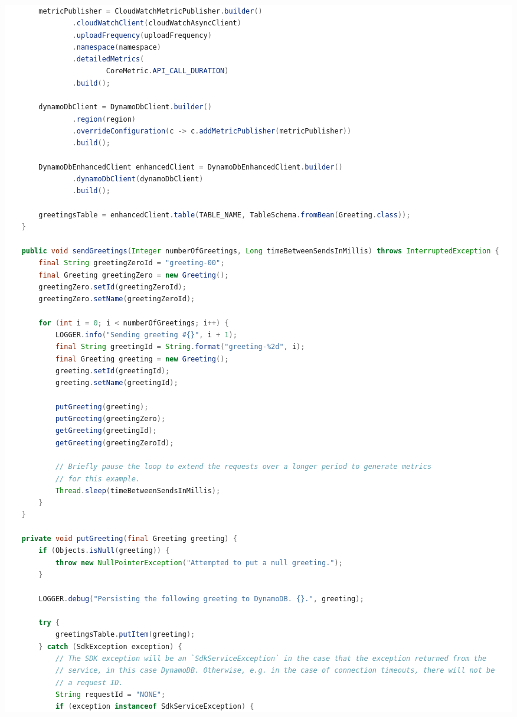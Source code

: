 ```java
        metricPublisher = CloudWatchMetricPublisher.builder()
                .cloudWatchClient(cloudWatchAsyncClient)
                .uploadFrequency(uploadFrequency)
                .namespace(namespace)
                .detailedMetrics(
                        CoreMetric.API_CALL_DURATION)
                .build();

        dynamoDbClient = DynamoDbClient.builder()
                .region(region)
                .overrideConfiguration(c -> c.addMetricPublisher(metricPublisher))
                .build();

        DynamoDbEnhancedClient enhancedClient = DynamoDbEnhancedClient.builder()
                .dynamoDbClient(dynamoDbClient)
                .build();

        greetingsTable = enhancedClient.table(TABLE_NAME, TableSchema.fromBean(Greeting.class));
    }

    public void sendGreetings(Integer numberOfGreetings, Long timeBetweenSendsInMillis) throws InterruptedException {
        final String greetingZeroId = "greeting-00";
        final Greeting greetingZero = new Greeting();
        greetingZero.setId(greetingZeroId);
        greetingZero.setName(greetingZeroId);

        for (int i = 0; i < numberOfGreetings; i++) {
            LOGGER.info("Sending greeting #{}", i + 1);
            final String greetingId = String.format("greeting-%2d", i);
            final Greeting greeting = new Greeting();
            greeting.setId(greetingId);
            greeting.setName(greetingId);

            putGreeting(greeting);
            putGreeting(greetingZero);
            getGreeting(greetingId);
            getGreeting(greetingZeroId);

            // Briefly pause the loop to extend the requests over a longer period to generate metrics
            // for this example.
            Thread.sleep(timeBetweenSendsInMillis);
        }
    }

    private void putGreeting(final Greeting greeting) {
        if (Objects.isNull(greeting)) {
            throw new NullPointerException("Attempted to put a null greeting.");
        }

        LOGGER.debug("Persisting the following greeting to DynamoDB. {}.", greeting);

        try {
            greetingsTable.putItem(greeting);
        } catch (SdkException exception) {
            // The SDK exception will be an `SdkServiceException` in the case that the exception returned from the
            // service, in this case DynamoDB. Otherwise, e.g. in the case of connection timeouts, there will not be
            // a request ID.
            String requestId = "NONE";
            if (exception instanceof SdkServiceException) {
```